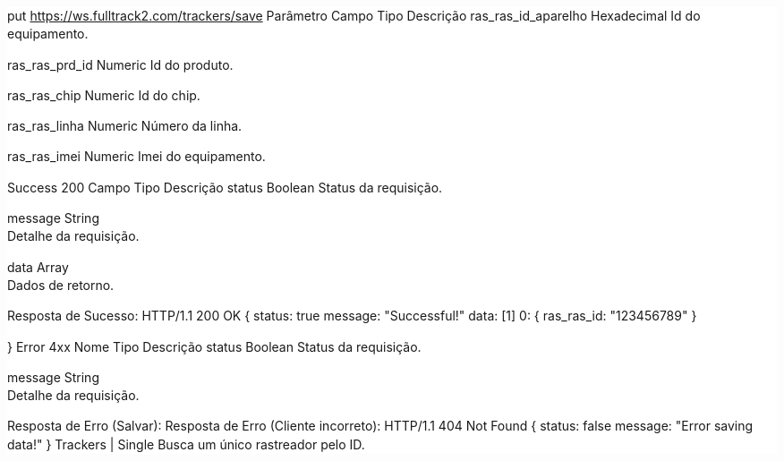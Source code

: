 put
https://ws.fulltrack2.com/trackers/save
Parâmetro
Campo	Tipo	Descrição
ras_ras_id_aparelho	Hexadecimal	
Id do equipamento.

ras_ras_prd_id	Numeric	
Id do produto.

ras_ras_chip	Numeric	
Id do chip.

ras_ras_linha	Numeric	
Número da linha.

ras_ras_imei	Numeric	
Imei do equipamento.

Success 200
Campo	Tipo	Descrição
status	Boolean	
Status da requisição.

message	String	
Detalhe da requisição.

data	Array	
Dados de retorno.

Resposta de Sucesso:
HTTP/1.1 200 OK
{
     status: true
     message: "Successful!"
     data: [1]
     0:  {
              ras_ras_id: "123456789"
          }
 
 }
Error 4xx
Nome	Tipo	Descrição
status	Boolean	
Status da requisição.

message	String	
Detalhe da requisição.

Resposta de Erro (Salvar):
Resposta de Erro (Cliente incorreto):
HTTP/1.1 404 Not Found
{
     status: false
     message: "Error saving data!"
}
Trackers | Single
Busca um único rastreador pelo ID.
